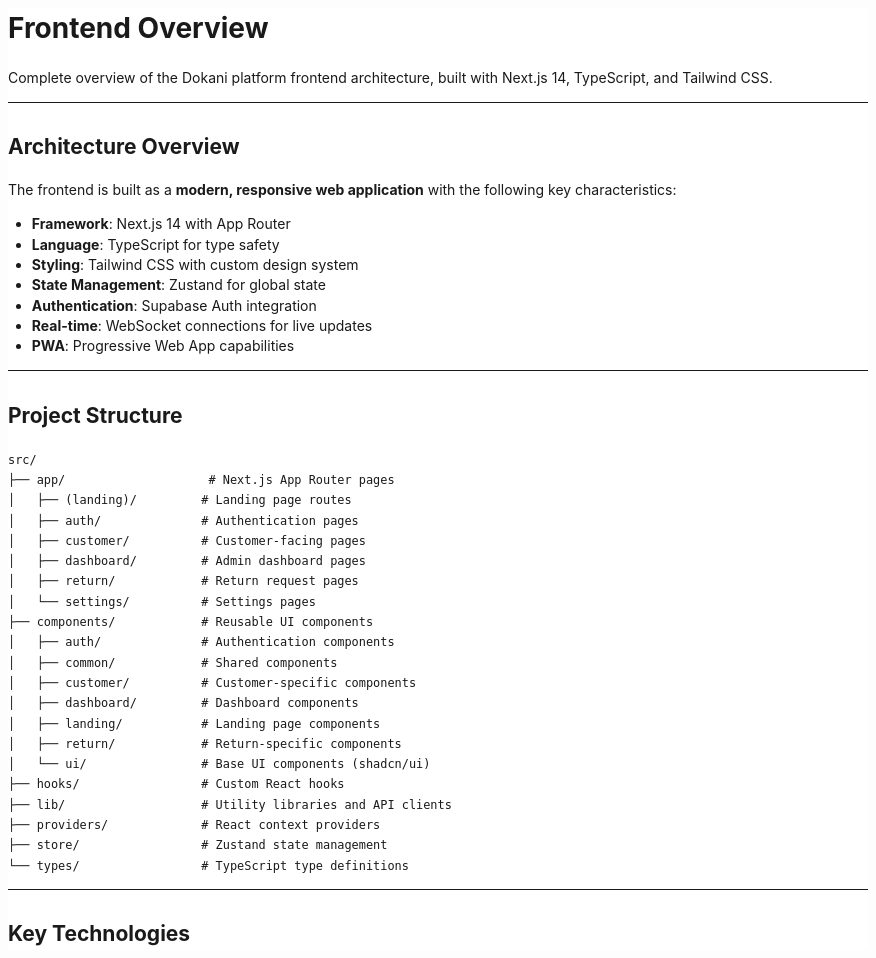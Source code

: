 # Frontend Overview

Complete overview of the Dokani platform frontend architecture, built with Next.js 14, TypeScript, and Tailwind CSS.

---

## Architecture Overview

The frontend is built as a **modern, responsive web application** with the following key characteristics:

- **Framework**: Next.js 14 with App Router
- **Language**: TypeScript for type safety
- **Styling**: Tailwind CSS with custom design system
- **State Management**: Zustand for global state
- **Authentication**: Supabase Auth integration
- **Real-time**: WebSocket connections for live updates
- **PWA**: Progressive Web App capabilities

---

## Project Structure

```
src/
├── app/                    # Next.js App Router pages
│   ├── (landing)/         # Landing page routes
│   ├── auth/              # Authentication pages
│   ├── customer/          # Customer-facing pages
│   ├── dashboard/         # Admin dashboard pages
│   ├── return/            # Return request pages
│   └── settings/          # Settings pages
├── components/            # Reusable UI components
│   ├── auth/              # Authentication components
│   ├── common/            # Shared components
│   ├── customer/          # Customer-specific components
│   ├── dashboard/         # Dashboard components
│   ├── landing/           # Landing page components
│   ├── return/            # Return-specific components
│   └── ui/                # Base UI components (shadcn/ui)
├── hooks/                 # Custom React hooks
├── lib/                   # Utility libraries and API clients
├── providers/             # React context providers
├── store/                 # Zustand state management
└── types/                 # TypeScript type definitions
```

---

## Key Technologies
